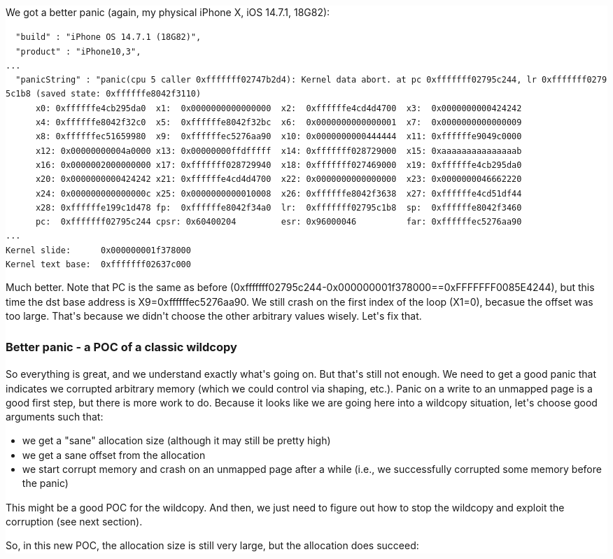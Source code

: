 We got a better panic (again, my physical iPhone X, iOS 14.7.1, 18G82):

```
  "build" : "iPhone OS 14.7.1 (18G82)",
  "product" : "iPhone10,3",
...
  "panicString" : "panic(cpu 5 caller 0xfffffff02747b2d4): Kernel data abort. at pc 0xfffffff02795c244, lr 0xfffffff02795c1b8 (saved state: 0xffffffe8042f3110)
	  x0: 0xffffffe4cb295da0  x1:  0x0000000000000000  x2:  0xffffffe4cd4d4700  x3:  0x0000000000424242
	  x4: 0xffffffe8042f32c0  x5:  0xffffffe8042f32bc  x6:  0x0000000000000001  x7:  0x0000000000000009
	  x8: 0xffffffec51659980  x9:  0xffffffec5276aa90  x10: 0x0000000000444444  x11: 0xffffffe9049c0000
	  x12: 0x00000000004a0000 x13: 0x00000000ffdfffff  x14: 0xfffffff028729000  x15: 0xaaaaaaaaaaaaaaab
	  x16: 0x0000002000000000 x17: 0xfffffff028729940  x18: 0xfffffff027469000  x19: 0xffffffe4cb295da0
	  x20: 0x0000000000424242 x21: 0xffffffe4cd4d4700  x22: 0x0000000000000000  x23: 0x0000000046662220
	  x24: 0x000000000000000c x25: 0x0000000000010008  x26: 0xffffffe8042f3638  x27: 0xffffffe4cd51df44
	  x28: 0xffffffe199c1d478 fp:  0xffffffe8042f34a0  lr:  0xfffffff02795c1b8  sp:  0xffffffe8042f3460
	  pc:  0xfffffff02795c244 cpsr: 0x60400204         esr: 0x96000046          far: 0xffffffec5276aa90
...
Kernel slide:      0x000000001f378000
Kernel text base:  0xfffffff02637c000
```

Much better. Note that PC is the same as before (0xfffffff02795c244-0x000000001f378000==0xFFFFFFF0085E4244), but this time the dst base address is X9=0xffffffec5276aa90. We still crash on the first index of the loop (X1=0), becasue the offset was too large. That's because we didn't choose the other arbitrary values wisely. Let's fix that.

### Better panic - a POC of a classic wildcopy

So everything is great, and we understand exactly what's going on. But that's still not enough. We need to get a good panic that indicates we corrupted arbitrary memory (which we could control via shaping, etc.). Panic on a write to an unmapped page is a good first step, but there is more work to do. Because it looks like we are going here into a wildcopy situation, let's choose good arguments such that:

- we get a "sane" allocation size (although it may still be pretty high)
- we get a sane offset from the allocation 
- we start corrupt memory and crash on an unmapped page after a while (i.e., we successfully corrupted some memory before the panic)

This might be a good POC for the wildcopy. And then, we just need to figure out how to stop the wildcopy and exploit the corruption (see next section).

So, in this new POC, the allocation size is still very large, but the allocation does succeed:
